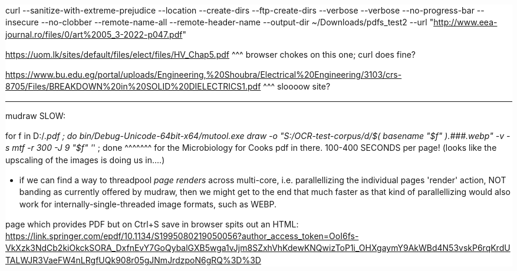 


curl --sanitize-with-extreme-prejudice --location --create-dirs --ftp-create-dirs --verbose --verbose --no-progress-bar  --insecure --no-clobber --remote-name-all --remote-header-name --output-dir ~/Downloads/pdfs_test2   --url  "http://www.eea-journal.ro/files/0/art%2005_3-2022-p047.pdf"










https://uom.lk/sites/default/files/elect/files/HV_Chap5.pdf
^^^ browser chokes on this one; curl does fine?









https://www.bu.edu.eg/portal/uploads/Engineering,%20Shoubra/Electrical%20Engineering/3103/crs-8705/Files/BREAKDOWN%20in%20SOLID%20DIELECTRICS1.pdf
^^^ sloooow site?









-------------------------------

mudraw SLOW:

 for f in D:/*.pdf ; do bin/Debug-Unicode-64bit-x64/mutool.exe draw -o "S:/OCR-test-corpus/d/$( basename "$f" ).###.webp" -v -s mtf -r 300 -J 9 "$f" '*' ; done
 ^^^^^^^ for the Microbiology for Cooks pdf in there. 100-400 SECONDS per page!
 (looks like the upscaling of the images is doing us in....)
 
 + if we can find a way to threadpool *page renders* across multi-core, i.e. parallellizing the individual pages 'render' action, NOT banding as currently offered by mudraw, 
   then we might get to the end that much faster as that kind of parallellizing would also work for internally-single-threaded image formats, such as WEBP.
   
   
 





 
page which provides PDF but on Ctrl+S save in browser spits out an HTML:
https://link.springer.com/epdf/10.1134/S1995080219050056?author_access_token=OoI6fs-VkXzk3NdCb2kiOkckSORA_DxfnEvY7GoQybalGXB5wga1vJjm8SZxhVhKdewKNQwizToP1i_OHXgaymY9AkWBd4N53vskP6rqKrdUTALWJR3VaeFW4nLRgfUQk908r05gJNmJrdzpoN6gRQ%3D%3D








